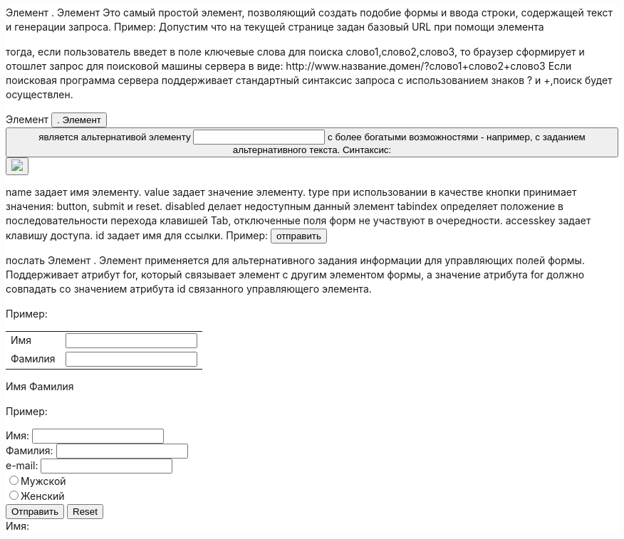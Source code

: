 


Элемент <ISINDEX>.
Элемент <ISINDEX>Это самый простой элемент, позволяющий создать подобие формы и ввода строки, содержащей текст и генерации запроса.
Пример: <ISINDEX prompt=" строка для ввода критерия поиска"> Допустим что на текущей странице задан базовый URL при помощи элемента
<BASE href="URL поискового средства в Internet"> тогда, если пользователь введет в поле ключевые слова для поиска слово1,слово2,слово3, то браузер сформирует и отошлет запрос для поисковой машины сервера в виде:
http://www.название.домен/?слово1+слово2+слово3 Если поисковая программа сервера поддерживает стандартный синтаксис запроса с использованием знаков ? и +,поиск будет осуществлен.

Элемент <BUTTON>.
Элемент <BUTTON> является альтернативой элементу <INPUT> с более богатыми возможностями - например, с заданием альтернативного текста.
Синтаксис: <BUTTON ><IMG src=...> </BUTTON>

name задает имя элементу.
value задает значение элементу.
type при использовании в качестве кнопки принимает значения: button, submit и reset.
disabled делает недоступным данный элемент
tabindex определяет положение в последовательности перехода клавишей Tab, отключенные поля форм не участвуют в очередности.
accesskey задает клавишу доступа.
id задает имя для ссылки.
Пример:
<BUTTON name="submit" type="submit">отправить</BUTTON >


послать
Элемент <LABEL>.
Элемент <LABEL> применяется для альтернативного задания информации для управляющих полей формы. Поддерживает атрибут for, который связывает элемент <LABEL> с другим элементом формы, а значение атрибута for должно совпадать со значением атрибута id связанного управляющего элемента.

Пример:

<FORM action="URL" method="post">
<TABLE>
<TR>
<TD><LABEL for="fname">Имя</LABEL>
<TD><INPUT type="text" name="firstname" id="fname">
<TR>
<TD><LABEL for="lname">Фамилия</LABEL>
<TD><INPUT type="text" name="lastname" id="lname">
</TABLE>
</FORM>

Имя	
Фамилия	

Пример:

<FORM action="URL" method="post">
<LABEL for="firstname">Имя: </LABEL>
<INPUT type="text" id="firstname"><BR>
<LABEL for="lastname">Фамилия: </LABEL>
<INPUT type="text" id="lastname"><BR>
<LABEL for="email">e-mail: </LABEL>
<INPUT type="text" id="email"><BR>
<INPUT type="radio" name="sex" value="Мужской">Мужской<BR>
<INPUT type="radio" name="sex" value="Женский">Женский<BR>
<INPUT type="submit" value="Отправить"> <INPUT type="reset">
</FORM>
Имя: 

